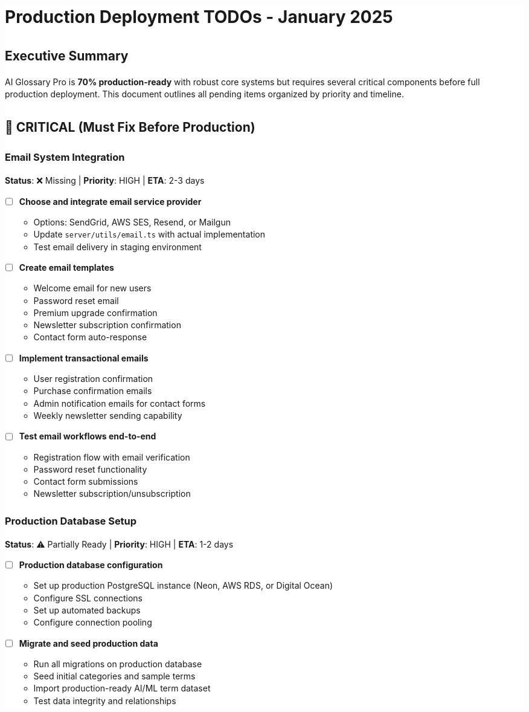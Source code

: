 # Production Deployment TODOs - January 2025

## Executive Summary

AI Glossary Pro is **70% production-ready** with robust core systems but requires several critical components before full production deployment. This document outlines all pending items organized by priority and timeline.

## 🚨 CRITICAL (Must Fix Before Production)

### Email System Integration
**Status**: ❌ Missing | **Priority**: HIGH | **ETA**: 2-3 days

- [ ] **Choose and integrate email service provider**
  - Options: SendGrid, AWS SES, Resend, or Mailgun
  - Update `server/utils/email.ts` with actual implementation
  - Test email delivery in staging environment

- [ ] **Create email templates**
  - Welcome email for new users
  - Password reset email
  - Premium upgrade confirmation
  - Newsletter subscription confirmation
  - Contact form auto-response

- [ ] **Implement transactional emails**
  - User registration confirmation
  - Purchase confirmation emails
  - Admin notification emails for contact forms
  - Weekly newsletter sending capability

- [ ] **Test email workflows end-to-end**
  - Registration flow with email verification
  - Password reset functionality
  - Contact form submissions
  - Newsletter subscription/unsubscription

### Production Database Setup
**Status**: ⚠️ Partially Ready | **Priority**: HIGH | **ETA**: 1-2 days

- [ ] **Production database configuration**
  - Set up production PostgreSQL instance (Neon, AWS RDS, or Digital Ocean)
  - Configure SSL connections
  - Set up automated backups
  - Configure connection pooling

- [ ] **Migrate and seed production data**
  - Run all migrations on production database
  - Seed initial categories and sample terms
  - Import production-ready AI/ML term dataset
  - Test data integrity and relationships
